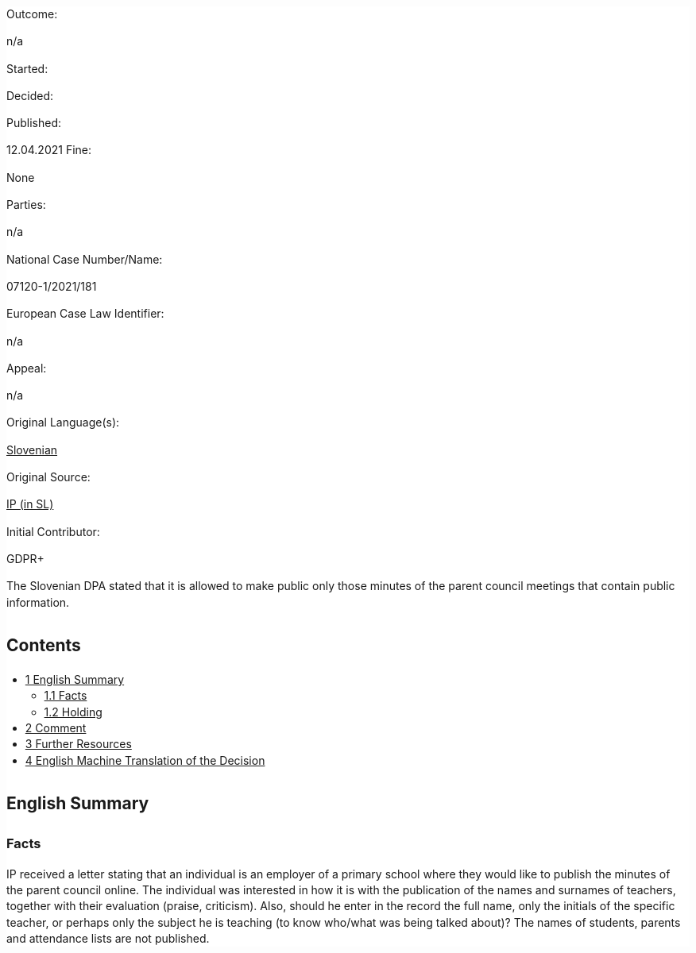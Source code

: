 Outcome:

n/a

Started:

Decided:

Published:

12.04.2021 Fine:

None

Parties:

n/a

National Case Number/Name:

07120-1/2021/181

European Case Law Identifier:

n/a

Appeal:

n/a

Original Language(s):

[Slovenian](/index.php?title=Category:Slovenian "Category:Slovenian")

Original Source:

[IP (in SL)](https://bit.ly/3edwXoH)

Initial Contributor:

GDPR+

The Slovenian DPA stated that it is allowed to make public only those minutes of the parent council meetings that contain public information.

## Contents

*   [1 English Summary](#English_Summary)
    *   [1.1 Facts](#Facts)
    *   [1.2 Holding](#Holding)
*   [2 Comment](#Comment)
*   [3 Further Resources](#Further_Resources)
*   [4 English Machine Translation of the Decision](#English_Machine_Translation_of_the_Decision)

## English Summary

### Facts

IP received a letter stating that an individual is an employer of a primary school where they would like to publish the minutes of the parent council online. The individual was interested in how it is with the publication of the names and surnames of teachers, together with their evaluation (praise, criticism). Also, should he enter in the record the full name, only the initials of the specific teacher, or perhaps only the subject he is teaching (to know who/what was being talked about)? The names of students, parents and attendance lists are not published.
